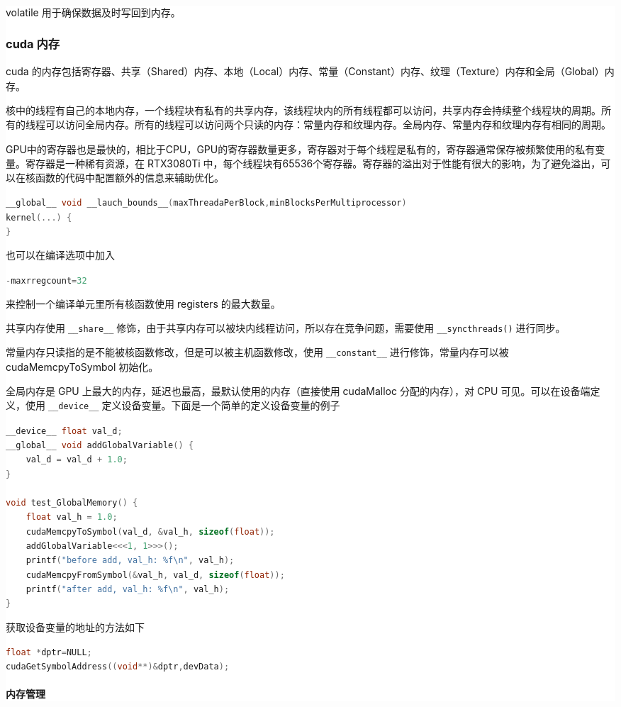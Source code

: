 volatile 用于确保数据及时写回到内存。


### cuda 内存

cuda 的内存包括寄存器、共享（Shared）内存、本地（Local）内存、常量（Constant）内存、纹理（Texture）内存和全局（Global）内存。

核中的线程有自己的本地内存，一个线程块有私有的共享内存，该线程块内的所有线程都可以访问，共享内存会持续整个线程块的周期。所有的线程可以访问全局内存。所有的线程可以访问两个只读的内存：常量内存和纹理内存。全局内存、常量内存和纹理内存有相同的周期。

GPU中的寄存器也是最快的，相比于CPU，GPU的寄存器数量更多，寄存器对于每个线程是私有的，寄存器通常保存被频繁使用的私有变量。寄存器是一种稀有资源，在 RTX3080Ti 中，每个线程块有65536个寄存器。寄存器的溢出对于性能有很大的影响，为了避免溢出，可以在核函数的代码中配置额外的信息来辅助优化。

```c
__global__ void __lauch_bounds__(maxThreadaPerBlock,minBlocksPerMultiprocessor)  
kernel(...) { 
}
```

也可以在编译选项中加入

```c
-maxrregcount=32
```

来控制一个编译单元里所有核函数使用 registers 的最大数量。

共享内存使用 `__share__` 修饰，由于共享内存可以被块内线程访问，所以存在竞争问题，需要使用 `__syncthreads()` 进行同步。

常量内存只读指的是不能被核函数修改，但是可以被主机函数修改，使用 `__constant__` 进行修饰，常量内存可以被 cudaMemcpyToSymbol 初始化。

全局内存是 GPU 上最大的内存，延迟也最高，最默认使用的内存（直接使用 cudaMalloc 分配的内存），对 CPU 可见。可以在设备端定义，使用 `__device__` 定义设备变量。下面是一个简单的定义设备变量的例子

```c
__device__ float val_d;  
__global__ void addGlobalVariable() {  
    val_d = val_d + 1.0;  
}  
  
void test_GlobalMemory() {  
    float val_h = 1.0;  
    cudaMemcpyToSymbol(val_d, &val_h, sizeof(float));  
    addGlobalVariable<<<1, 1>>>();  
    printf("before add, val_h: %f\n", val_h);  
    cudaMemcpyFromSymbol(&val_h, val_d, sizeof(float));  
    printf("after add, val_h: %f\n", val_h);  
}
```

获取设备变量的地址的方法如下

```c
float *dptr=NULL;  
cudaGetSymbolAddress((void**)&dptr,devData);
```


#### 内存管理
